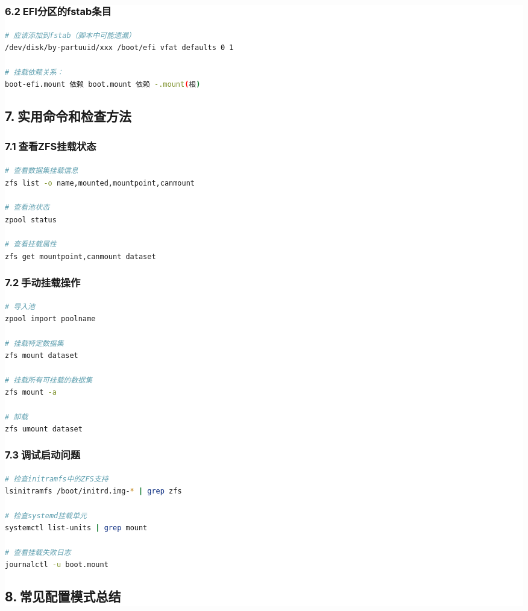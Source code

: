 ### 6.2 EFI分区的fstab条目
```bash
# 应该添加到fstab（脚本中可能遗漏）
/dev/disk/by-partuuid/xxx /boot/efi vfat defaults 0 1

# 挂载依赖关系：
boot-efi.mount 依赖 boot.mount 依赖 -.mount(根)
```

## 7. 实用命令和检查方法

### 7.1 查看ZFS挂载状态
```bash
# 查看数据集挂载信息
zfs list -o name,mounted,mountpoint,canmount

# 查看池状态
zpool status

# 查看挂载属性
zfs get mountpoint,canmount dataset
```

### 7.2 手动挂载操作
```bash
# 导入池
zpool import poolname

# 挂载特定数据集
zfs mount dataset

# 挂载所有可挂载的数据集
zfs mount -a

# 卸载
zfs umount dataset
```

### 7.3 调试启动问题
```bash
# 检查initramfs中的ZFS支持
lsinitramfs /boot/initrd.img-* | grep zfs

# 检查systemd挂载单元
systemctl list-units | grep mount

# 查看挂载失败日志
journalctl -u boot.mount
```

## 8. 常见配置模式总结
